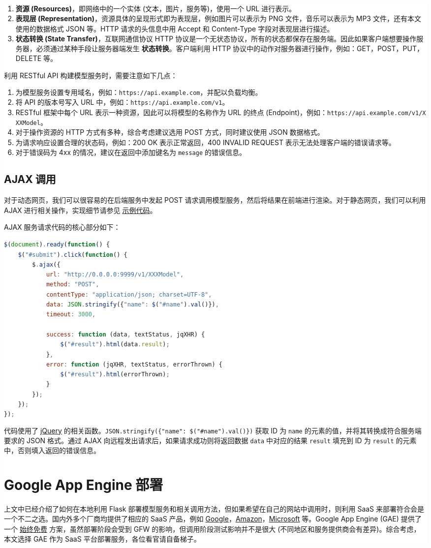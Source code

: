 1. **资源 (Resources)**，即网络中的一个实体 (文本，图片，服务等)，使用一个 URL 进行表示。
2. **表现层 (Representation)**，资源具体的呈现形式即为表现层，例如图片可以表示为 PNG 文件，音乐可以表示为 MP3 文件，还有本文使用的数据格式 JSON 等。HTTP 请求的头信息中用 Accept 和 Content-Type 字段对表现层进行描述。
3. **状态转换 (State Transfer)**，互联网通信协议 HTTP 协议是一个无状态协议，所有的状态都保存在服务端。因此如果客户端想要操作服务器，必须通过某种手段让服务器端发生 **状态转换**。客户端利用 HTTP 协议中的动作对服务器进行操作，例如：GET，POST，PUT，DELETE 等。

利用 RESTful API 构建模型服务时，需要注意如下几点：

1. 为模型服务设置专用域名，例如：`https://api.example.com`，并配以负载均衡。
2. 将 API 的版本号写入 URL 中，例如：`https://api.example.com/v1`。
3. RESTful 框架中每个 URL 表示一种资源，因此可以将模型的名称作为 URL 的终点 (Endpoint)，例如：`https://api.example.com/v1/XXXModel`。
4. 对于操作资源的 HTTP 方式有多种，综合考虑建议选用 POST 方式，同时建议使用 JSON 数据格式。
5. 为请求响应设置合理的状态码，例如：200 OK 表示正常返回，400 INVALID REQUEST 表示无法处理客户端的错误请求等。
6. 对于错误码为 4xx 的情况，建议在返回中添加键名为 `message` 的错误信息。

## AJAX 调用

对于动态网页，我们可以很容易的在后端服务中发起 POST 请求调用模型服务，然后将结果在前端进行渲染。对于静态网页，我们可以利用 AJAX 进行相关操作，实现细节请参见 [示例代码](https://github.com/leovan/model-serving-demo/tree/master/client/xxx-model-ajax-client.html)。

AJAX 服务请求代码的核心部分如下：

```javascript
$(document).ready(function() {
    $("#submit").click(function() {
        $.ajax({
            url: "http://0.0.0.0:9999/v1/XXXModel",
            method: "POST",
            contentType: "application/json; charset=UTF-8",
            data: JSON.stringify({"name": $("#name").val()}),
            timeout: 3000,

            success: function (data, textStatus, jqXHR) {
                $("#result").html(data.result);
            },
            error: function (jqXHR, textStatus, errorThrown) {
                $("#result").html(errorThrown);
            }
        });
    });
});
```

代码使用了 [jQuery](https://jquery.com/) 的相关函数。`JSON.stringify({"name": $("#name").val()})` 获取 ID 为 `name` 的元素的值，并将其转换成符合服务端要求的 JSON 格式。通过 AJAX 向远程发出请求后，如果请求成功则将返回数据 `data` 中对应的结果 `result` 填充到 ID 为 `result` 的元素中，否则填入返回的错误信息。

# Google App Engine 部署

上文中已经介绍了如何在本地利用 Flask 部署模型服务和相关调用方法，但如果希望在自己的网站中调用时，则利用 SaaS 来部署符合会是一个不二之选。国内外多个厂商均提供了相应的 SaaS 产品，例如 [Google](https://cloud.google.com/appengine/)，[Amazon](https://aws.amazon.com/partners/saas-on-aws/)，[Microsoft](https://azure.microsoft.com/en-us/solutions/saas/) 等。Google App Engine (GAE) 提供了一个 [始终免费](https://cloud.google.com/free/docs/always-free-usage-limits) 方案，虽然部署阶段会受到 GFW 的影响，但调用阶段测试影响并不是很大 (不同地区和服务提供商会有差异)。综合考虑，本文选择 GAE 作为 SaaS 平台部署服务，各位看官请自备梯子。
